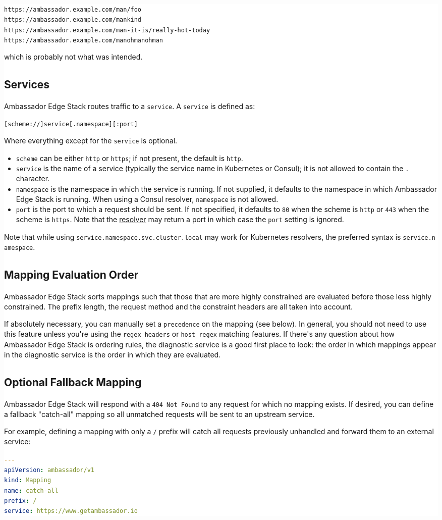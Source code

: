 ```shell
https://ambassador.example.com/man/foo
https://ambassador.example.com/mankind
https://ambassador.example.com/man-it-is/really-hot-today
https://ambassador.example.com/manohmanohman
```

which is probably not what was intended.

## Services

Ambassador Edge Stack routes traffic to a `service`. A `service` is defined as:

```
[scheme://]service[.namespace][:port]
```

Where everything except for the `service` is optional.

- `scheme` can be either `http` or `https`; if not present, the default is `http`.
- `service` is the name of a service (typically the service name in Kubernetes or Consul); it is not allowed to contain the `.` character.
- `namespace` is the namespace in which the service is running. If not supplied, it defaults to the namespace in which Ambassador Edge Stack is running. When using a Consul resolver, `namespace` is not allowed.
- `port` is the port to which a request should be sent. If not specified, it defaults to `80` when the scheme is `http` or `443` when the scheme is `https`. Note that the [resolver](/reference/core/resolvers) may return a port in which case the `port` setting is ignored.

Note that while using `service.namespace.svc.cluster.local` may work for Kubernetes resolvers, the preferred syntax is `service.namespace`.

## Mapping Evaluation Order

Ambassador Edge Stack sorts mappings such that those that are more highly constrained are evaluated before those less highly constrained. The prefix length, the request method and the constraint headers are all taken into account.

If absolutely necessary, you can manually set a `precedence` on the mapping (see below). In general, you should not need to use this feature unless you're using the `regex_headers` or `host_regex` matching features. If there's any question about how Ambassador Edge Stack is ordering rules, the diagnostic service is a good first place to look: the order in which mappings appear in the diagnostic service is the order in which they are evaluated.

## Optional Fallback Mapping

Ambassador Edge Stack will respond with a `404 Not Found` to any request for which no mapping exists. If desired, you can define a fallback "catch-all" mapping so all unmatched requests will be sent to an upstream service.

For example, defining a mapping with only a `/` prefix will catch all requests previously unhandled and forward them to an external service:

```yaml
---
apiVersion: ambassador/v1
kind: Mapping
name: catch-all
prefix: /
service: https://www.getambassador.io
```
